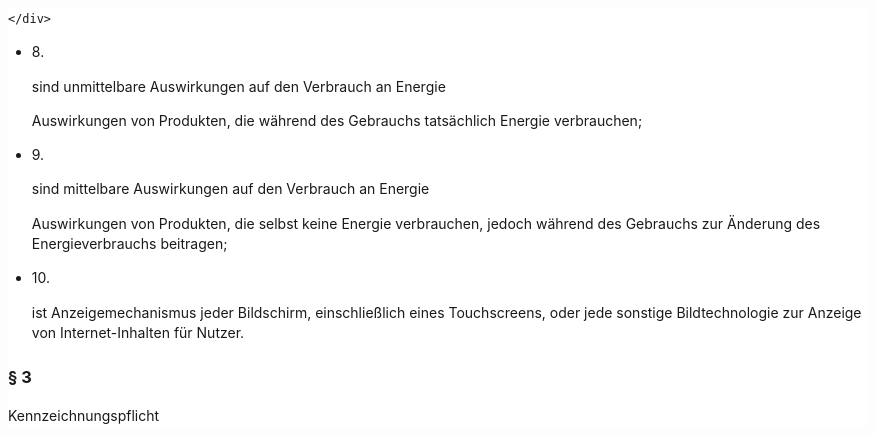     </div>

  - 8\.
    
    <div style="">
    
    sind unmittelbare Auswirkungen auf den Verbrauch an Energie
    
    </div>
    
    <div style="">
    
    Auswirkungen von Produkten, die während des Gebrauchs tatsächlich
    Energie verbrauchen;
    
    </div>

  - 9\.
    
    <div style="">
    
    sind mittelbare Auswirkungen auf den Verbrauch an Energie
    
    </div>
    
    <div style="">
    
    Auswirkungen von Produkten, die selbst keine Energie verbrauchen,
    jedoch während des Gebrauchs zur Änderung des Energieverbrauchs
    beitragen;
    
    </div>

  - 10\.
    
    <div style="">
    
    ist Anzeigemechanismus jeder Bildschirm, einschließlich eines
    Touchscreens, oder jede sonstige Bildtechnologie zur Anzeige von
    Internet-Inhalten für Nutzer.
    
    </div>

</div>

</div>

</div>

</div>

<span id="BJNR261600997BJNE000402310.html"></span>

### § 3  
Kennzeichnungspflicht

<div>

<div class="jnhtml">

<div>

<div class="jurAbsatz">
